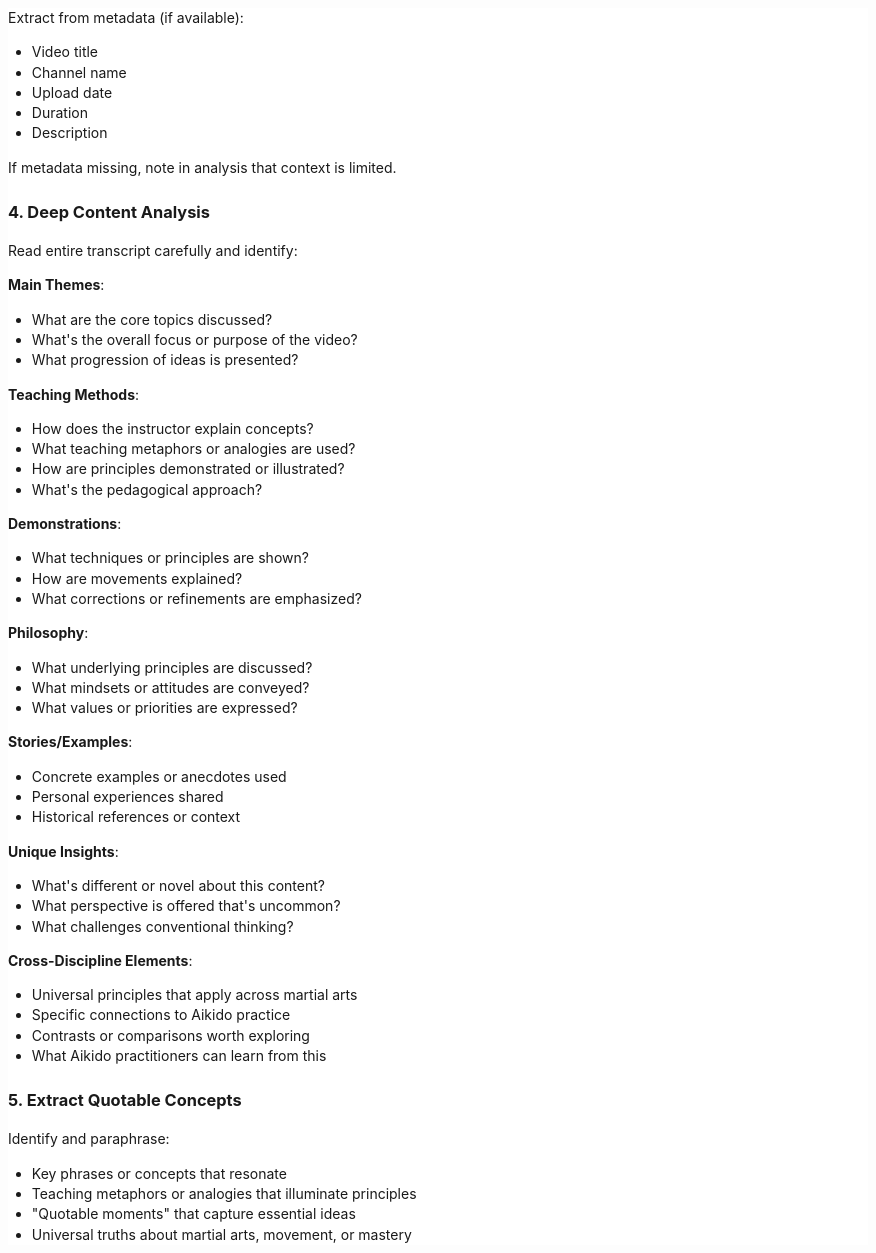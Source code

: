 Extract from metadata (if available):
- Video title
- Channel name
- Upload date
- Duration
- Description

If metadata missing, note in analysis that context is limited.

### 4. Deep Content Analysis

Read entire transcript carefully and identify:

**Main Themes**:
- What are the core topics discussed?
- What's the overall focus or purpose of the video?
- What progression of ideas is presented?

**Teaching Methods**:
- How does the instructor explain concepts?
- What teaching metaphors or analogies are used?
- How are principles demonstrated or illustrated?
- What's the pedagogical approach?

**Demonstrations**:
- What techniques or principles are shown?
- How are movements explained?
- What corrections or refinements are emphasized?

**Philosophy**:
- What underlying principles are discussed?
- What mindsets or attitudes are conveyed?
- What values or priorities are expressed?

**Stories/Examples**:
- Concrete examples or anecdotes used
- Personal experiences shared
- Historical references or context

**Unique Insights**:
- What's different or novel about this content?
- What perspective is offered that's uncommon?
- What challenges conventional thinking?

**Cross-Discipline Elements**:
- Universal principles that apply across martial arts
- Specific connections to Aikido practice
- Contrasts or comparisons worth exploring
- What Aikido practitioners can learn from this

### 5. Extract Quotable Concepts

Identify and paraphrase:
- Key phrases or concepts that resonate
- Teaching metaphors or analogies that illuminate principles
- "Quotable moments" that capture essential ideas
- Universal truths about martial arts, movement, or mastery
